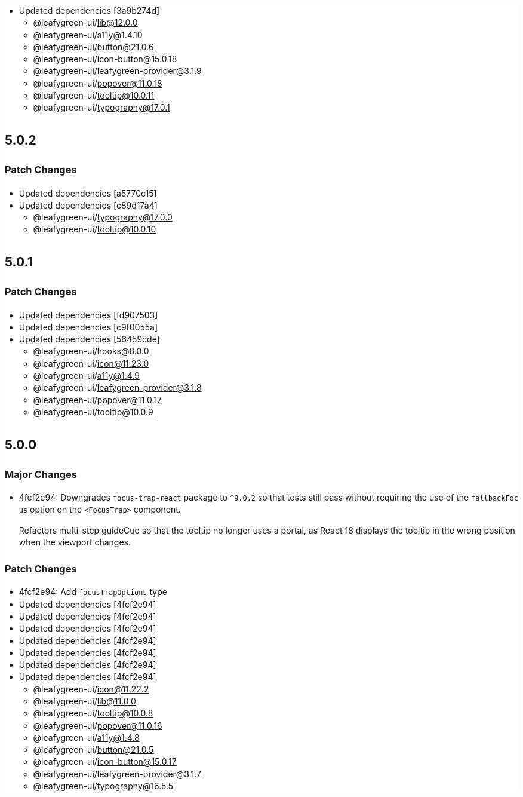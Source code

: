 - Updated dependencies [3a9b274d]
  - @leafygreen-ui/lib@12.0.0
  - @leafygreen-ui/a11y@1.4.10
  - @leafygreen-ui/button@21.0.6
  - @leafygreen-ui/icon-button@15.0.18
  - @leafygreen-ui/leafygreen-provider@3.1.9
  - @leafygreen-ui/popover@11.0.18
  - @leafygreen-ui/tooltip@10.0.11
  - @leafygreen-ui/typography@17.0.1

## 5.0.2

### Patch Changes

- Updated dependencies [a5770c15]
- Updated dependencies [c89d17a4]
  - @leafygreen-ui/typography@17.0.0
  - @leafygreen-ui/tooltip@10.0.10

## 5.0.1

### Patch Changes

- Updated dependencies [fd907503]
- Updated dependencies [c9f0055a]
- Updated dependencies [56459cde]
  - @leafygreen-ui/hooks@8.0.0
  - @leafygreen-ui/icon@11.23.0
  - @leafygreen-ui/a11y@1.4.9
  - @leafygreen-ui/leafygreen-provider@3.1.8
  - @leafygreen-ui/popover@11.0.17
  - @leafygreen-ui/tooltip@10.0.9

## 5.0.0

### Major Changes

- 4fcf2e94: Downgrades `focus-trap-react` package to `^9.0.2` so that tests still pass without requiring the use of the `fallbackFocus` option on the `<FocusTrap>` component.

  Refactors multi-step guideCue so that the tooltip no longer uses a portal, as React 18 displays the tooltip in the wrong position when the viewport changes.

### Patch Changes

- 4fcf2e94: Add `focusTrapOptions` type
- Updated dependencies [4fcf2e94]
- Updated dependencies [4fcf2e94]
- Updated dependencies [4fcf2e94]
- Updated dependencies [4fcf2e94]
- Updated dependencies [4fcf2e94]
- Updated dependencies [4fcf2e94]
- Updated dependencies [4fcf2e94]
  - @leafygreen-ui/icon@11.22.2
  - @leafygreen-ui/lib@11.0.0
  - @leafygreen-ui/tooltip@10.0.8
  - @leafygreen-ui/popover@11.0.16
  - @leafygreen-ui/a11y@1.4.8
  - @leafygreen-ui/button@21.0.5
  - @leafygreen-ui/icon-button@15.0.17
  - @leafygreen-ui/leafygreen-provider@3.1.7
  - @leafygreen-ui/typography@16.5.5
